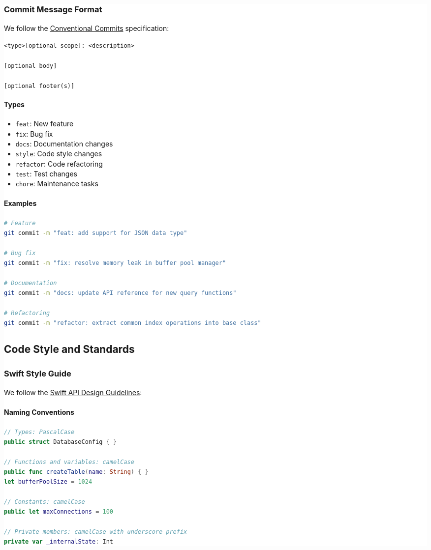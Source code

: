 ### Commit Message Format

We follow the [Conventional Commits](https://www.conventionalcommits.org/) specification:

```
<type>[optional scope]: <description>

[optional body]

[optional footer(s)]
```

#### Types
- `feat`: New feature
- `fix`: Bug fix
- `docs`: Documentation changes
- `style`: Code style changes
- `refactor`: Code refactoring
- `test`: Test changes
- `chore`: Maintenance tasks

#### Examples
```bash
# Feature
git commit -m "feat: add support for JSON data type"

# Bug fix
git commit -m "fix: resolve memory leak in buffer pool manager"

# Documentation
git commit -m "docs: update API reference for new query functions"

# Refactoring
git commit -m "refactor: extract common index operations into base class"
```

## Code Style and Standards

### Swift Style Guide

We follow the [Swift API Design Guidelines](https://swift.org/documentation/api-design-guidelines/):

#### Naming Conventions
```swift
// Types: PascalCase
public struct DatabaseConfig { }

// Functions and variables: camelCase
public func createTable(name: String) { }
let bufferPoolSize = 1024

// Constants: camelCase
public let maxConnections = 100

// Private members: camelCase with underscore prefix
private var _internalState: Int
```

